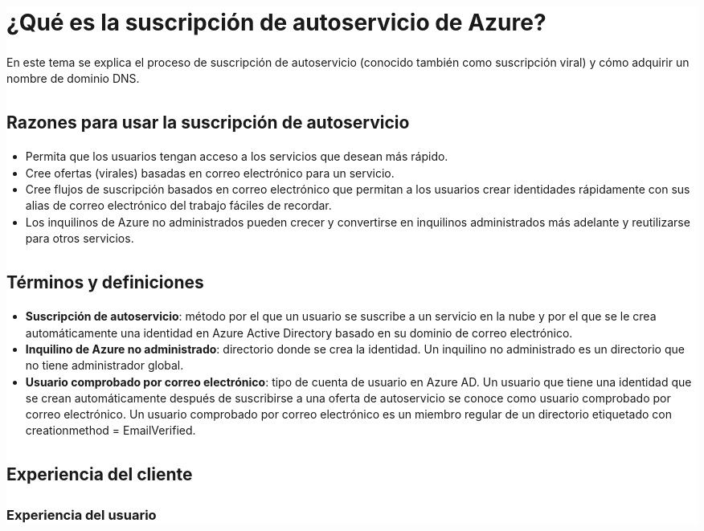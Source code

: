 <properties 
	pageTitle="¿Qué es la suscripción de autoservicio de Azure?" 
	description="Información general de la suscripción de autoservicio de Azure: cómo administrar el proceso de suscripción." 
	services="active-directory" 
	documentationCenter="" 
	authors="Justinha" 
	manager="TerryLan" 
	editor="LisaToft"/>

<tags 
	ms.service="active-directory" 
	ms.devlang="na" 
	ms.topic="article" 
	ms.tgt_pltfrm="na" 
	ms.workload="identity" 
	ms.date="05/13/2015" 
	ms.author="Justinha"/>


# ¿Qué es la suscripción de autoservicio de Azure?

En este tema se explica el proceso de suscripción de autoservicio (conocido también como suscripción viral) y cómo adquirir un nombre de dominio DNS.

## Razones para usar la suscripción de autoservicio

- Permita que los usuarios tengan acceso a los servicios que desean más rápido.
- Cree ofertas (virales) basadas en correo electrónico para un servicio.
- Cree flujos de suscripción basados en correo electrónico que permitan a los usuarios crear identidades rápidamente con sus alias de correo electrónico del trabajo fáciles de recordar.
- Los inquilinos de Azure no administrados pueden crecer y convertirse en inquilinos administrados más adelante y reutilizarse para otros servicios. 

## Términos y definiciones

+ **Suscripción de autoservicio**: método por el que un usuario se suscribe a un servicio en la nube y por el que se le crea automáticamente una identidad en Azure Active Directory basado en su dominio de correo electrónico. 
+ **Inquilino de Azure no administrado**: directorio donde se crea la identidad. Un inquilino no administrado es un directorio que no tiene administrador global. 
+ **Usuario comprobado por correo electrónico**: tipo de cuenta de usuario en Azure AD. Un usuario que tiene una identidad que se crean automáticamente después de suscribirse a una oferta de autoservicio se conoce como usuario comprobado por correo electrónico. Un usuario comprobado por correo electrónico es un miembro regular de un directorio etiquetado con creationmethod = EmailVerified.

## Experiencia del cliente

### Experiencia del usuario
